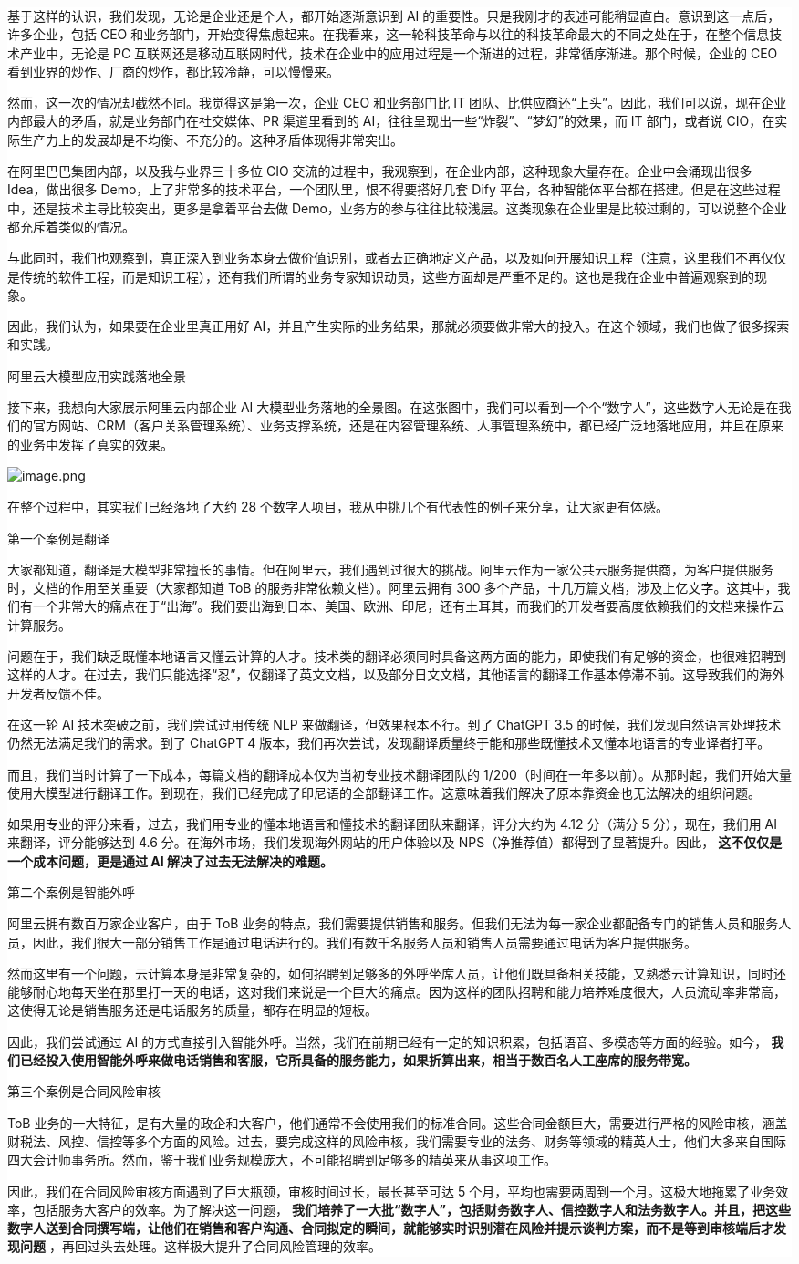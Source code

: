 基于这样的认识，我们发现，无论是企业还是个人，都开始逐渐意识到 AI 的重要性。只是我刚才的表述可能稍显直白。意识到这一点后，许多企业，包括 CEO 和业务部门，开始变得焦虑起来。在我看来，这一轮科技革命与以往的科技革命最大的不同之处在于，在整个信息技术产业中，无论是 PC 互联网还是移动互联网时代，技术在企业中的应用过程是一个渐进的过程，非常循序渐进。那个时候，企业的 CEO 看到业界的炒作、厂商的炒作，都比较冷静，可以慢慢来。

然而，这一次的情况却截然不同。我觉得这是第一次，企业 CEO 和业务部门比 IT 团队、比供应商还“上头”。因此，我们可以说，现在企业内部最大的矛盾，就是业务部门在社交媒体、PR 渠道里看到的 AI，往往呈现出一些“炸裂”、“梦幻”的效果，而 IT 部门，或者说 CIO，在实际生产力上的发展却是不均衡、不充分的。这种矛盾体现得非常突出。

在阿里巴巴集团内部，以及我与业界三十多位 CIO 交流的过程中，我观察到，在企业内部，这种现象大量存在。企业中会涌现出很多 Idea，做出很多 Demo，上了非常多的技术平台，一个团队里，恨不得要搭好几套 Dify 平台，各种智能体平台都在搭建。但是在这些过程中，还是技术主导比较突出，更多是拿着平台去做 Demo，业务方的参与往往比较浅层。这类现象在企业里是比较过剩的，可以说整个企业都充斥着类似的情况。

与此同时，我们也观察到，真正深入到业务本身去做价值识别，或者去正确地定义产品，以及如何开展知识工程（注意，这里我们不再仅仅是传统的软件工程，而是知识工程），还有我们所谓的业务专家知识动员，这些方面却是严重不足的。这也是我在企业中普遍观察到的现象。

因此，我们认为，如果要在企业里真正用好 AI，并且产生实际的业务结果，那就必须要做非常大的投入。在这个领域，我们也做了很多探索和实践。

阿里云大模型应用实践落地全景

接下来，我想向大家展示阿里云内部企业 AI 大模型业务落地的全景图。在这张图中，我们可以看到一个个“数字人”，这些数字人无论是在我们的官方网站、CRM（客户关系管理系统）、业务支撑系统，还是在内容管理系统、人事管理系统中，都已经广泛地落地应用，并且在原来的业务中发挥了真实的效果。

![image.png](https://mmbiz.qpic.cn/sz_mmbiz_png/YriaiaJPb26VNlW5LvdOQbDugahBmbFQpZbbboEicibwT6G4u2rDqrvkoC7mIzVib3dIWwibd4xichQpqibgTas8srEs5A/640?wx_fmt=png&from=appmsg&wxfrom=5&wx_lazy=1&tp=webp#imgIndex=1)

在整个过程中，其实我们已经落地了大约 28 个数字人项目，我从中挑几个有代表性的例子来分享，让大家更有体感。

第一个案例是翻译

大家都知道，翻译是大模型非常擅长的事情。但在阿里云，我们遇到过很大的挑战。阿里云作为一家公共云服务提供商，为客户提供服务时，文档的作用至关重要（大家都知道 ToB 的服务非常依赖文档）。阿里云拥有 300 多个产品，十几万篇文档，涉及上亿文字。这其中，我们有一个非常大的痛点在于“出海”。我们要出海到日本、美国、欧洲、印尼，还有土耳其，而我们的开发者要高度依赖我们的文档来操作云计算服务。

问题在于，我们缺乏既懂本地语言又懂云计算的人才。技术类的翻译必须同时具备这两方面的能力，即使我们有足够的资金，也很难招聘到这样的人才。在过去，我们只能选择“忍”，仅翻译了英文文档，以及部分日文文档，其他语言的翻译工作基本停滞不前。这导致我们的海外开发者反馈不佳。

在这一轮 AI 技术突破之前，我们尝试过用传统 NLP 来做翻译，但效果根本不行。到了 ChatGPT 3.5 的时候，我们发现自然语言处理技术仍然无法满足我们的需求。到了 ChatGPT 4 版本，我们再次尝试，发现翻译质量终于能和那些既懂技术又懂本地语言的专业译者打平。

而且，我们当时计算了一下成本，每篇文档的翻译成本仅为当初专业技术翻译团队的 1/200（时间在一年多以前）。从那时起，我们开始大量使用大模型进行翻译工作。到现在，我们已经完成了印尼语的全部翻译工作。这意味着我们解决了原本靠资金也无法解决的组织问题。

如果用专业的评分来看，过去，我们用专业的懂本地语言和懂技术的翻译团队来翻译，评分大约为 4.12 分（满分 5 分），现在，我们用 AI 来翻译，评分能够达到 4.6 分。在海外市场，我们发现海外网站的用户体验以及 NPS（净推荐值）都得到了显著提升。因此， **这不仅仅是一个成本问题，更是通过 AI 解决了过去无法解决的难题。**

第二个案例是智能外呼

阿里云拥有数百万家企业客户，由于 ToB 业务的特点，我们需要提供销售和服务。但我们无法为每一家企业都配备专门的销售人员和服务人员，因此，我们很大一部分销售工作是通过电话进行的。我们有数千名服务人员和销售人员需要通过电话为客户提供服务。

然而这里有一个问题，云计算本身是非常复杂的，如何招聘到足够多的外呼坐席人员，让他们既具备相关技能，又熟悉云计算知识，同时还能够耐心地每天坐在那里打一天的电话，这对我们来说是一个巨大的痛点。因为这样的团队招聘和能力培养难度很大，人员流动率非常高，这使得无论是销售服务还是电话服务的质量，都存在明显的短板。

因此，我们尝试通过 AI 的方式直接引入智能外呼。当然，我们在前期已经有一定的知识积累，包括语音、多模态等方面的经验。如今， **我们已经投入使用智能外呼来做电话销售和客服，它所具备的服务能力，如果折算出来，相当于数百名人工座席的服务带宽。**

第三个案例是合同风险审核

ToB 业务的一大特征，是有大量的政企和大客户，他们通常不会使用我们的标准合同。这些合同金额巨大，需要进行严格的风险审核，涵盖财税法、风控、信控等多个方面的风险。过去，要完成这样的风险审核，我们需要专业的法务、财务等领域的精英人士，他们大多来自国际四大会计师事务所。然而，鉴于我们业务规模庞大，不可能招聘到足够多的精英来从事这项工作。

因此，我们在合同风险审核方面遇到了巨大瓶颈，审核时间过长，最长甚至可达 5 个月，平均也需要两周到一个月。这极大地拖累了业务效率，包括服务大客户的效率。为了解决这一问题， **我们培养了一大批“数字人”，包括财务数字人、信控数字人和法务数字人。并且，把这些数字人送到合同撰写端，让他们在销售和客户沟通、合同拟定的瞬间，就能够实时识别潜在风险并提示谈判方案，而不是等到审核端后才发现问题** ，再回过头去处理。这样极大提升了合同风险管理的效率。
